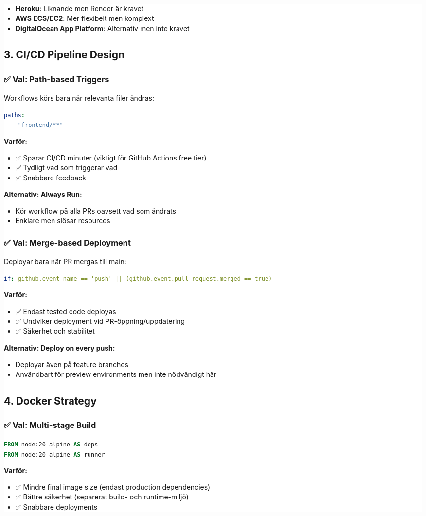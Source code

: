 - **Heroku**: Liknande men Render är kravet
- **AWS ECS/EC2**: Mer flexibelt men komplext
- **DigitalOcean App Platform**: Alternativ men inte kravet

## 3. CI/CD Pipeline Design

### ✅ Val: Path-based Triggers

Workflows körs bara när relevanta filer ändras:

```yaml
paths:
  - "frontend/**"
```

**Varför:**

- ✅ Sparar CI/CD minuter (viktigt för GitHub Actions free tier)
- ✅ Tydligt vad som triggerar vad
- ✅ Snabbare feedback

**Alternativ: Always Run:**

- Kör workflow på alla PRs oavsett vad som ändrats
- Enklare men slösar resources

### ✅ Val: Merge-based Deployment

Deployar bara när PR mergas till main:

```yaml
if: github.event_name == 'push' || (github.event.pull_request.merged == true)
```

**Varför:**

- ✅ Endast tested code deployas
- ✅ Undviker deployment vid PR-öppning/uppdatering
- ✅ Säkerhet och stabilitet

**Alternativ: Deploy on every push:**

- Deployar även på feature branches
- Användbart för preview environments men inte nödvändigt här

## 4. Docker Strategy

### ✅ Val: Multi-stage Build

```dockerfile
FROM node:20-alpine AS deps
FROM node:20-alpine AS runner
```

**Varför:**

- ✅ Mindre final image size (endast production dependencies)
- ✅ Bättre säkerhet (separerat build- och runtime-miljö)
- ✅ Snabbare deployments
